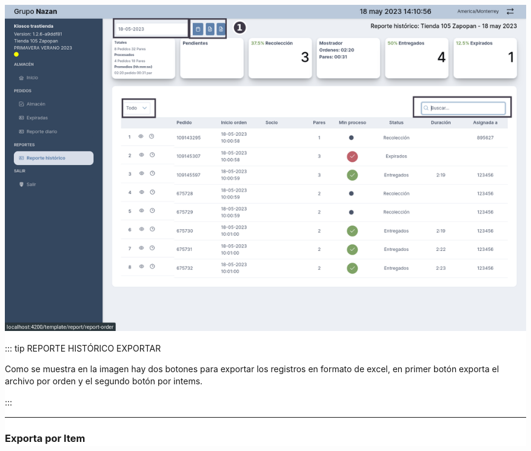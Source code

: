 ![Dashboard Rol Almacen Personal](./public/assets/rol_almacen/reportehistorico/pedidosreportehistoricodescargar.png)

::: tip REPORTE HISTÓRICO EXPORTAR 

Como se muestra en la imagen hay dos botones para exportar los registros en formato de excel, en primer botón exporta el archivo por orden y el segundo botón por intems.

:::

---
### Exporta por Item
